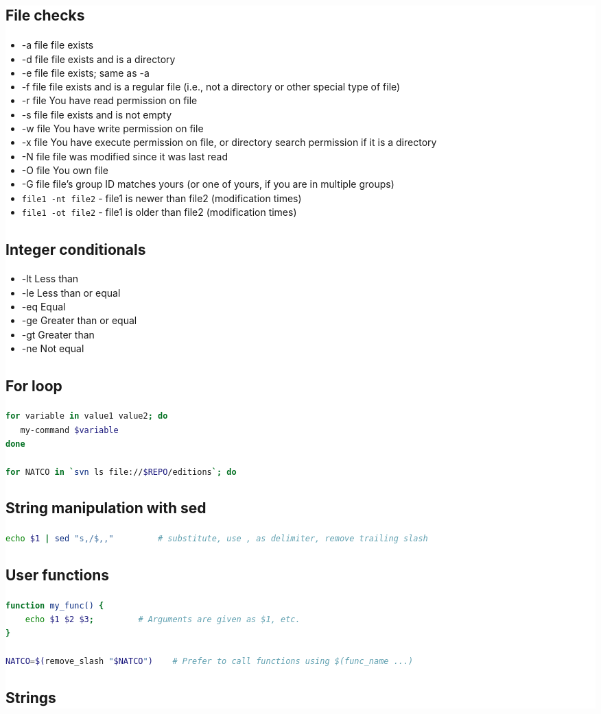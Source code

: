 ## File checks
* -a file file exists
* -d file file exists and is a directory
* -e file file exists; same as -a
* -f file file exists and is a regular file (i.e., not a directory or other special type of file)
* -r file You have read permission on file
* -s file file exists and is not empty
* -w file You have write permission on file
* -x file You have execute permission on file, or directory search permission if it is a directory
* -N file file was modified since it was last read
* -O file You own file
* -G file file’s group ID matches yours (or one of yours, if you are in multiple groups)
* `file1 -nt file2` - file1 is newer than file2 (modification times)
* `file1 -ot file2` - file1 is older than file2 (modification times)

## Integer conditionals
* -lt Less than
* -le Less than or equal
* -eq Equal
* -ge Greater than or equal
* -gt Greater than
* -ne Not equal

## For loop
```bash
for variable in value1 value2; do
   my-command $variable
done

for NATCO in `svn ls file://$REPO/editions`; do
```

## String manipulation with sed
```bash
echo $1 | sed "s,/$,,"         # substitute, use , as delimiter, remove trailing slash
```

## User functions
```bash
function my_func() {
    echo $1 $2 $3;         # Arguments are given as $1, etc.
}

NATCO=$(remove_slash "$NATCO")    # Prefer to call functions using $(func_name ...)
```

## Strings
